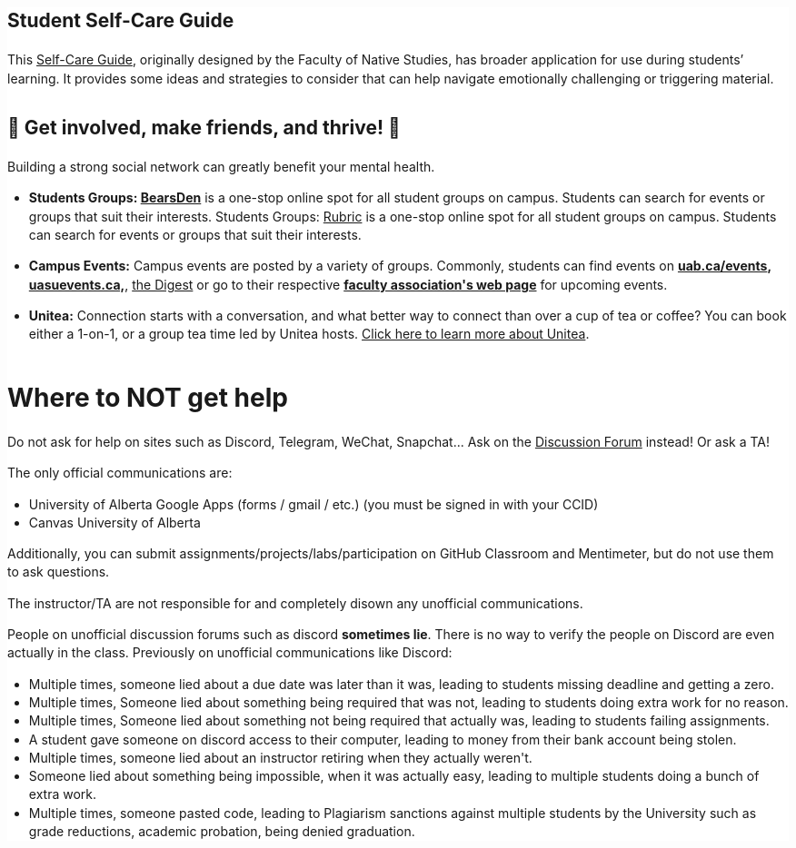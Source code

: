 ## Student Self-Care Guide

This [Self-Care Guide](https://drive.google.com/file/d/1t5fqgXCG369tt5hDxrzQuvlTdy2W46RB/view?usp=sharing), originally designed by the Faculty of Native Studies, has broader application for use during students’ learning. It provides some ideas and strategies to consider that can help navigate emotionally challenging or triggering material.

## 🤝 Get involved, make friends, and thrive! 🤝

Building a strong social network can greatly benefit your mental health.

-   **Students Groups: [BearsDen](https://alberta.campuslabs.ca/engage/)** is a one-stop online spot for all student groups on campus. Students can search for events or groups that suit their interests. Students Groups: [Rubric](https://www.su.ualberta.ca/this-is-how-you-get-involved/student-groups/) is a one-stop online spot for all student groups on campus. Students can search for events or groups that suit their interests.

-   **Campus Events:** Campus events are posted by a variety of groups. Commonly, students can find events on **[uab.ca/events](https://www.ualberta.ca/en/events/index.html#sort=relevancy), [uasuevents.ca,](https://www.su.ualberta.ca/events/)**, [the Digest](https://apps.ualberta.ca/ezpost/archive) or go to their respective **[faculty association's web page](https://www2.su.ualberta.ca/governance/cofa/)** for upcoming events.

- **Unitea:** Connection starts with a conversation, and what better way to connect 
than over a cup of tea or coffee? You can book either a 1-on-1, or a 
group tea time led by Unitea hosts. [Click here to learn more about Unitea](https://www.ualberta.ca/en/current-students/wellness-supports/community-engagement/unitea/index.html).


# Where to NOT get help

<p class="warning">Do not ask for help on sites such as Discord, Telegram, WeChat, Snapchat... Ask on the <a href="#discussion-forum">Discussion Forum</a> instead! Or ask a TA!</p>

The only official communications are:

* University of Alberta Google Apps (forms / gmail / etc.) (you must be signed in with your CCID)
* Canvas University of Alberta

Additionally, you can submit assignments/projects/labs/participation on GitHub Classroom and Mentimeter, but do not use them to ask questions.

The instructor/TA are not responsible for and completely disown any unofficial communications.

People on unofficial discussion forums such as discord **sometimes lie**. There is no way to verify the people on Discord are even actually in the class. Previously on unofficial communications like Discord:

* Multiple times, someone lied about a due date was later than it was, leading to students missing deadline and getting a zero.
* Multiple times, Someone lied about something being required that was not, leading to students doing extra work for no reason.
* Multiple times, Someone lied about something not being required that actually was, leading to students failing assignments.
* A student gave someone on discord access to their computer, leading to money from their bank account being stolen.
* Multiple times, someone lied about an instructor retiring when they actually weren't.
* Someone lied about something being impossible, when it was actually easy, leading to multiple students doing a bunch of extra work.
* Multiple times, someone pasted code, leading to Plagiarism sanctions against multiple students by the University such as grade reductions, academic probation, being denied graduation.
